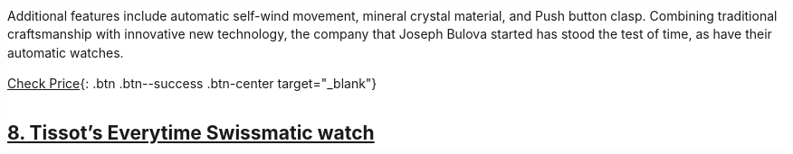 Additional features include automatic self-wind movement, mineral crystal material, and Push button clasp. Combining traditional craftsmanship with innovative new technology, the company that Joseph Bulova started has stood the test of time, as have their automatic watches.

[Check Price](https://www.amazon.ca/Bulova-97A136-Automatic-Mens-Watch/dp/B0722KQ3W5/ref=sr_1_54?keywords=automatic+watches&qid=1559108307&refinements=p_72%3A11192170011&rnid=11192166011&=gateway&sr=8-54){: .btn .btn--success .btn-center target="_blank"} 

## [8. Tissot’s Everytime Swissmatic watch](https://www.amazon.ca/Tissot-Everytime-Swissmatic-Automatic-T109-407-16-031-00/dp/B07DDHLYZ8/ref=sr_1_293?keywords=automatic+watches&qid=1559108208&refinements=p_72%3A11192170011&rnid=11192166011&s=gateway&sr=8-293)
